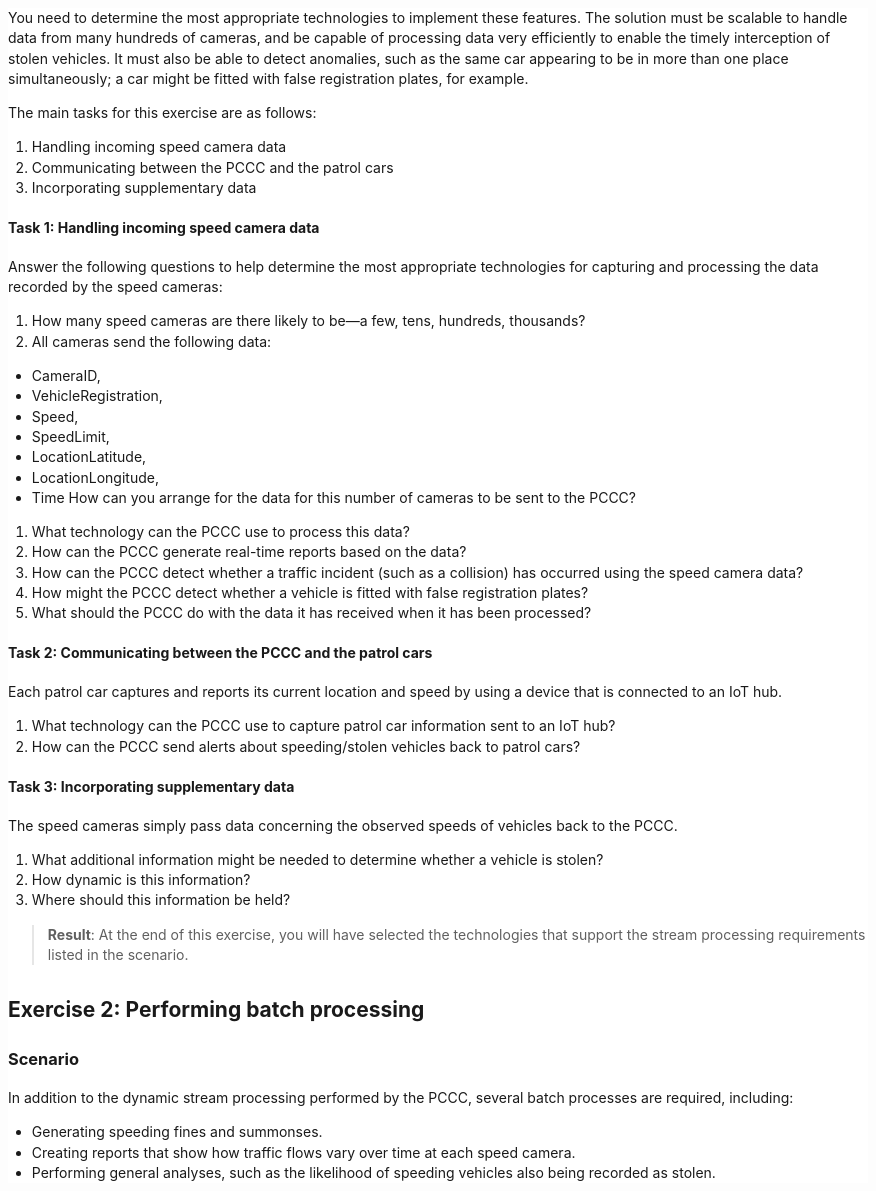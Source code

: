 You need to determine the most appropriate technologies to implement these features. The solution must be scalable to handle data from many hundreds of cameras, and be capable of processing data very efficiently to enable the timely interception of stolen vehicles. It must also be able to detect anomalies, such as the same car appearing to be in more than one place simultaneously; a car might be fitted with false registration plates, for example.

The main tasks for this exercise are as follows:
1. Handling incoming speed camera data
2. Communicating between the PCCC and the patrol cars
3. Incorporating supplementary data

#### Task 1: Handling incoming speed camera data
Answer the following questions to help determine the most appropriate technologies for capturing and processing the data recorded by the speed cameras:
1.  How many speed cameras are there likely to be—a few, tens, hundreds, thousands?
2.  All cameras send the following data:
 -   CameraID,
 -   VehicleRegistration,
 -   Speed,
 -   SpeedLimit,
 -   LocationLatitude,
 -   LocationLongitude,
 -   Time
    How can you arrange for the data for this number of cameras to be sent to the PCCC?
1.  What technology can the PCCC use to process this data?
2.  How can the PCCC generate real-time reports based on the data?
3.  How can the PCCC detect whether a traffic incident (such as a collision) has occurred using the speed camera data?
4.  How might the PCCC detect whether a vehicle is fitted with false registration plates?
5.  What should the PCCC do with the data it has received when it has been processed?

#### Task 2: Communicating between the PCCC and the patrol cars
Each patrol car captures and reports its current location and speed by using a device that is connected to an IoT hub.
1.  What technology can the PCCC use to capture patrol car information sent to an IoT hub?
2.  How can the PCCC send alerts about speeding/stolen vehicles back to patrol cars?

#### Task 3: Incorporating supplementary data
The speed cameras simply pass data concerning the observed speeds of vehicles back to the PCCC.
1.  What additional information might be needed to determine whether a vehicle is stolen?
2.  How dynamic is this information?
3.  Where should this information be held?

>**Result**: At the end of this exercise, you will have selected the technologies that support the stream processing requirements listed in the scenario.

## Exercise 2: Performing batch processing

### Scenario
In addition to the dynamic stream processing performed by the PCCC, several batch processes are required, including:
-   Generating speeding fines and summonses.
-   Creating reports that show how traffic flows vary over time at each speed camera.
-   Performing general analyses, such as the likelihood of speeding vehicles also being recorded as stolen.
